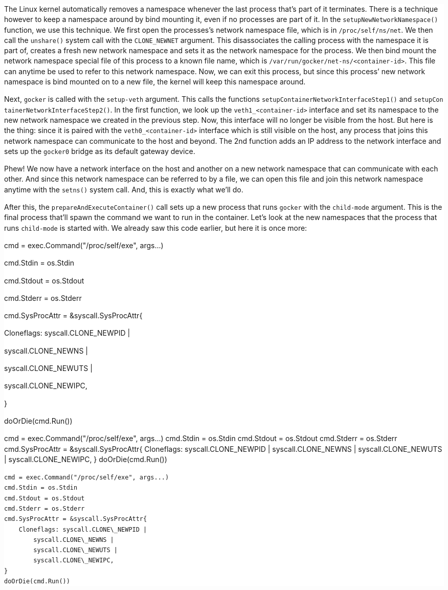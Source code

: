 The Linux kernel automatically removes a namespace whenever the last process that’s part of it terminates. There is a technique however to keep a namespace around by bind mounting it, even if no processes are part of it. In the `setupNewNetworkNamespace()` function, we use this technique. We first open the processes’s network namespace file, which is in `/proc/self/ns/net`. We then call the `unshare()` system call with the `CLONE_NEWNET` argument. This disassociates the calling process with the namespace it is part of, creates a fresh new network namespace and sets it as the network namespace for the process. We then bind mount the network namespace special file of this process to a known file name, which is `/var/run/gocker/net-ns/<container-id>`. This file can anytime be used to refer to this network namespace. Now, we can exit this process, but since this process’ new network namespace is bind mounted on to a new file, the kernel will keep this namespace around.

Next, `gocker` is called with the `setup-veth` argument. This calls the functions `setupContainerNetworkInterfaceStep1()` and `setupContainerNetworkInterfaceStep2()`. In the first function, we look up the `veth1_<container-id>` interface and set its namespace to the new network namespace we created in the previous step. Now, this interface will no longer be visible from the host. But here is the thing: since it is paired with the `veth0_<container-id>` interface which is still visible on the host, any process that joins this network namespace can communicate to the host and beyond. The 2nd function adds an IP address to the network interface and sets up the `gocker0` bridge as its default gateway device.

Phew! We now have a network interface on the host and another on a new network namespace that can communicate with each other. And since this network namespace can be referred to by a file, we can open this file and join this network namespace anytime with the `setns()` system call. And, this is exactly what we’ll do.

After this, the `prepareAndExecuteContainer()` call sets up a new process that runs `gocker` with the `child-mode` argument. This is the final process that’ll spawn the command we want to run in the container. Let’s look at the new namespaces that the process that runs `child-mode` is started with. We already saw this code earlier, but here it is once more:

cmd = exec.Command("/proc/self/exe", args...)

cmd.Stdin = os.Stdin

cmd.Stdout = os.Stdout

cmd.Stderr = os.Stderr

cmd.SysProcAttr = &syscall.SysProcAttr{

Cloneflags: syscall.CLONE\_NEWPID |

syscall.CLONE\_NEWNS |

syscall.CLONE\_NEWUTS |

syscall.CLONE\_NEWIPC,

}

doOrDie(cmd.Run())

cmd = exec.Command("/proc/self/exe", args...) cmd.Stdin = os.Stdin cmd.Stdout = os.Stdout cmd.Stderr = os.Stderr cmd.SysProcAttr = &syscall.SysProcAttr{ Cloneflags: syscall.CLONE\_NEWPID | syscall.CLONE\_NEWNS | syscall.CLONE\_NEWUTS | syscall.CLONE\_NEWIPC, } doOrDie(cmd.Run())

	cmd = exec.Command("/proc/self/exe", args...)
	cmd.Stdin = os.Stdin
	cmd.Stdout = os.Stdout
	cmd.Stderr = os.Stderr
	cmd.SysProcAttr = &syscall.SysProcAttr{
		Cloneflags: syscall.CLONE\_NEWPID |
			syscall.CLONE\_NEWNS |
			syscall.CLONE\_NEWUTS |
			syscall.CLONE\_NEWIPC,
	}
	doOrDie(cmd.Run())
